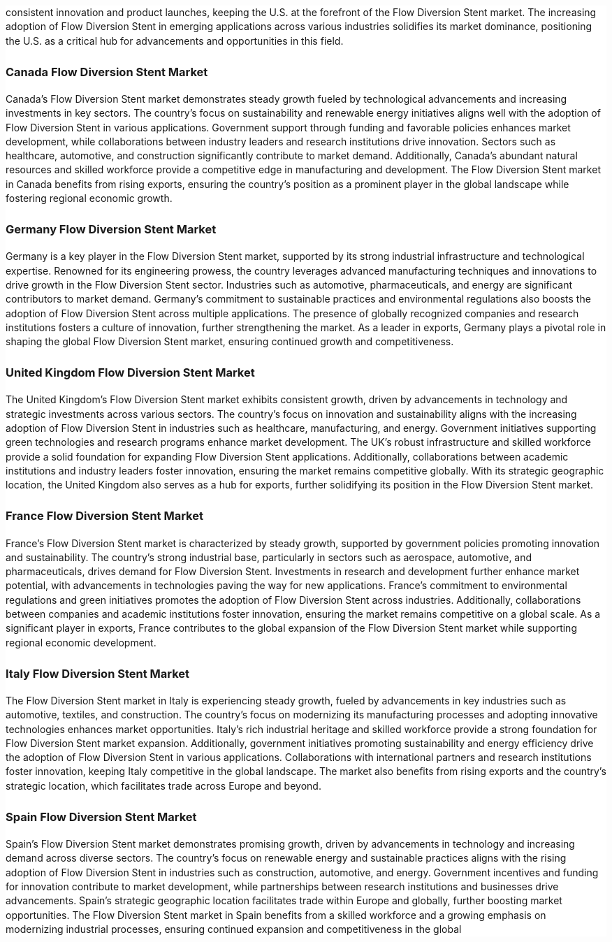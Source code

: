 consistent innovation and product launches, keeping the U.S. at the forefront of the Flow Diversion Stent market. The increasing adoption of Flow Diversion Stent in emerging applications across various industries solidifies its market dominance, positioning the U.S. as a critical hub for advancements and opportunities in this field.</p><h3>Canada Flow Diversion Stent Market</h3><p>Canada&rsquo;s Flow Diversion Stent market demonstrates steady growth fueled by technological advancements and increasing investments in key sectors. The country&rsquo;s focus on sustainability and renewable energy initiatives aligns well with the adoption of Flow Diversion Stent in various applications. Government support through funding and favorable policies enhances market development, while collaborations between industry leaders and research institutions drive innovation. Sectors such as healthcare, automotive, and construction significantly contribute to market demand. Additionally, Canada&rsquo;s abundant natural resources and skilled workforce provide a competitive edge in manufacturing and development. The Flow Diversion Stent market in Canada benefits from rising exports, ensuring the country&rsquo;s position as a prominent player in the global landscape while fostering regional economic growth.</p><h3>Germany Flow Diversion Stent Market</h3><p>Germany is a key player in the Flow Diversion Stent market, supported by its strong industrial infrastructure and technological expertise. Renowned for its engineering prowess, the country leverages advanced manufacturing techniques and innovations to drive growth in the Flow Diversion Stent sector. Industries such as automotive, pharmaceuticals, and energy are significant contributors to market demand. Germany&rsquo;s commitment to sustainable practices and environmental regulations also boosts the adoption of Flow Diversion Stent across multiple applications. The presence of globally recognized companies and research institutions fosters a culture of innovation, further strengthening the market. As a leader in exports, Germany plays a pivotal role in shaping the global Flow Diversion Stent market, ensuring continued growth and competitiveness.</p><h3>United Kingdom Flow Diversion Stent Market</h3><p>The United Kingdom&rsquo;s Flow Diversion Stent market exhibits consistent growth, driven by advancements in technology and strategic investments across various sectors. The country&rsquo;s focus on innovation and sustainability aligns with the increasing adoption of Flow Diversion Stent in industries such as healthcare, manufacturing, and energy. Government initiatives supporting green technologies and research programs enhance market development. The UK&rsquo;s robust infrastructure and skilled workforce provide a solid foundation for expanding Flow Diversion Stent applications. Additionally, collaborations between academic institutions and industry leaders foster innovation, ensuring the market remains competitive globally. With its strategic geographic location, the United Kingdom also serves as a hub for exports, further solidifying its position in the Flow Diversion Stent market.</p><h3>France Flow Diversion Stent Market</h3><p>France&rsquo;s Flow Diversion Stent market is characterized by steady growth, supported by government policies promoting innovation and sustainability. The country&rsquo;s strong industrial base, particularly in sectors such as aerospace, automotive, and pharmaceuticals, drives demand for Flow Diversion Stent. Investments in research and development further enhance market potential, with advancements in technologies paving the way for new applications. France&rsquo;s commitment to environmental regulations and green initiatives promotes the adoption of Flow Diversion Stent across industries. Additionally, collaborations between companies and academic institutions foster innovation, ensuring the market remains competitive on a global scale. As a significant player in exports, France contributes to the global expansion of the Flow Diversion Stent market while supporting regional economic development.</p><h3>Italy Flow Diversion Stent Market</h3><p>The Flow Diversion Stent market in Italy is experiencing steady growth, fueled by advancements in key industries such as automotive, textiles, and construction. The country&rsquo;s focus on modernizing its manufacturing processes and adopting innovative technologies enhances market opportunities. Italy&rsquo;s rich industrial heritage and skilled workforce provide a strong foundation for Flow Diversion Stent market expansion. Additionally, government initiatives promoting sustainability and energy efficiency drive the adoption of Flow Diversion Stent in various applications. Collaborations with international partners and research institutions foster innovation, keeping Italy competitive in the global landscape. The market also benefits from rising exports and the country&rsquo;s strategic location, which facilitates trade across Europe and beyond.</p><h3>Spain Flow Diversion Stent Market</h3><p>Spain&rsquo;s Flow Diversion Stent market demonstrates promising growth, driven by advancements in technology and increasing demand across diverse sectors. The country&rsquo;s focus on renewable energy and sustainable practices aligns with the rising adoption of Flow Diversion Stent in industries such as construction, automotive, and energy. Government incentives and funding for innovation contribute to market development, while partnerships between research institutions and businesses drive advancements. Spain&rsquo;s strategic geographic location facilitates trade within Europe and globally, further boosting market opportunities. The Flow Diversion Stent market in Spain benefits from a skilled workforce and a growing emphasis on modernizing industrial processes, ensuring continued expansion and competitiveness in the global